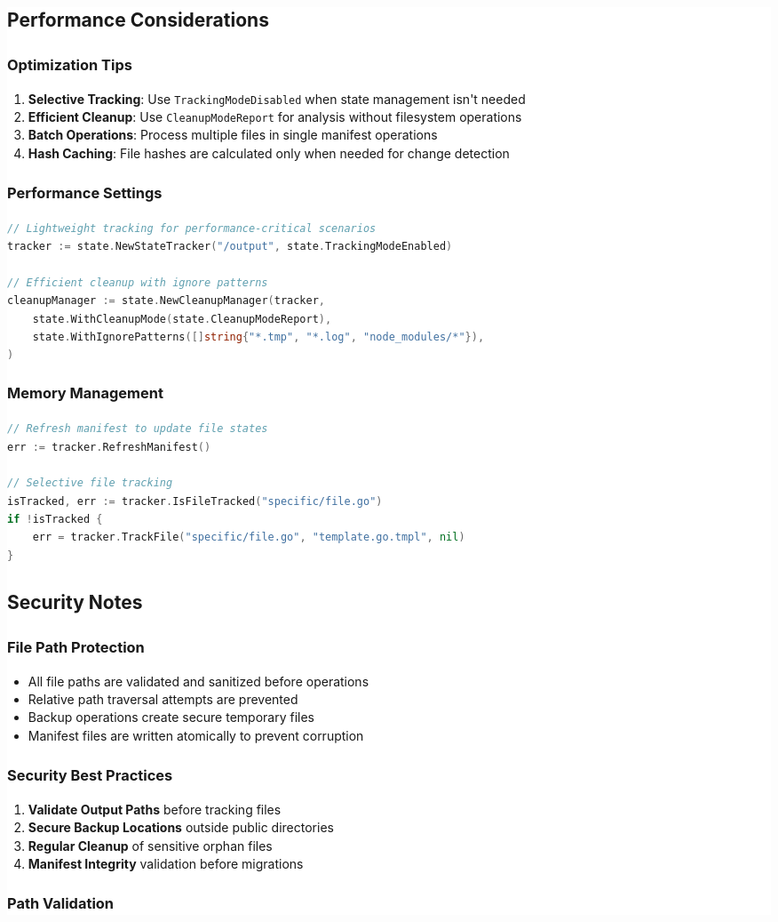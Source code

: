 ## Performance Considerations

### Optimization Tips

1. **Selective Tracking**: Use `TrackingModeDisabled` when state management isn't needed
2. **Efficient Cleanup**: Use `CleanupModeReport` for analysis without filesystem operations
3. **Batch Operations**: Process multiple files in single manifest operations
4. **Hash Caching**: File hashes are calculated only when needed for change detection

### Performance Settings

```go
// Lightweight tracking for performance-critical scenarios
tracker := state.NewStateTracker("/output", state.TrackingModeEnabled)

// Efficient cleanup with ignore patterns
cleanupManager := state.NewCleanupManager(tracker,
    state.WithCleanupMode(state.CleanupModeReport),
    state.WithIgnorePatterns([]string{"*.tmp", "*.log", "node_modules/*"}),
)
```

### Memory Management

```go
// Refresh manifest to update file states
err := tracker.RefreshManifest()

// Selective file tracking
isTracked, err := tracker.IsFileTracked("specific/file.go")
if !isTracked {
    err = tracker.TrackFile("specific/file.go", "template.go.tmpl", nil)
}
```

## Security Notes

### File Path Protection

- All file paths are validated and sanitized before operations
- Relative path traversal attempts are prevented
- Backup operations create secure temporary files
- Manifest files are written atomically to prevent corruption

### Security Best Practices

1. **Validate Output Paths** before tracking files
2. **Secure Backup Locations** outside public directories  
3. **Regular Cleanup** of sensitive orphan files
4. **Manifest Integrity** validation before migrations

### Path Validation
